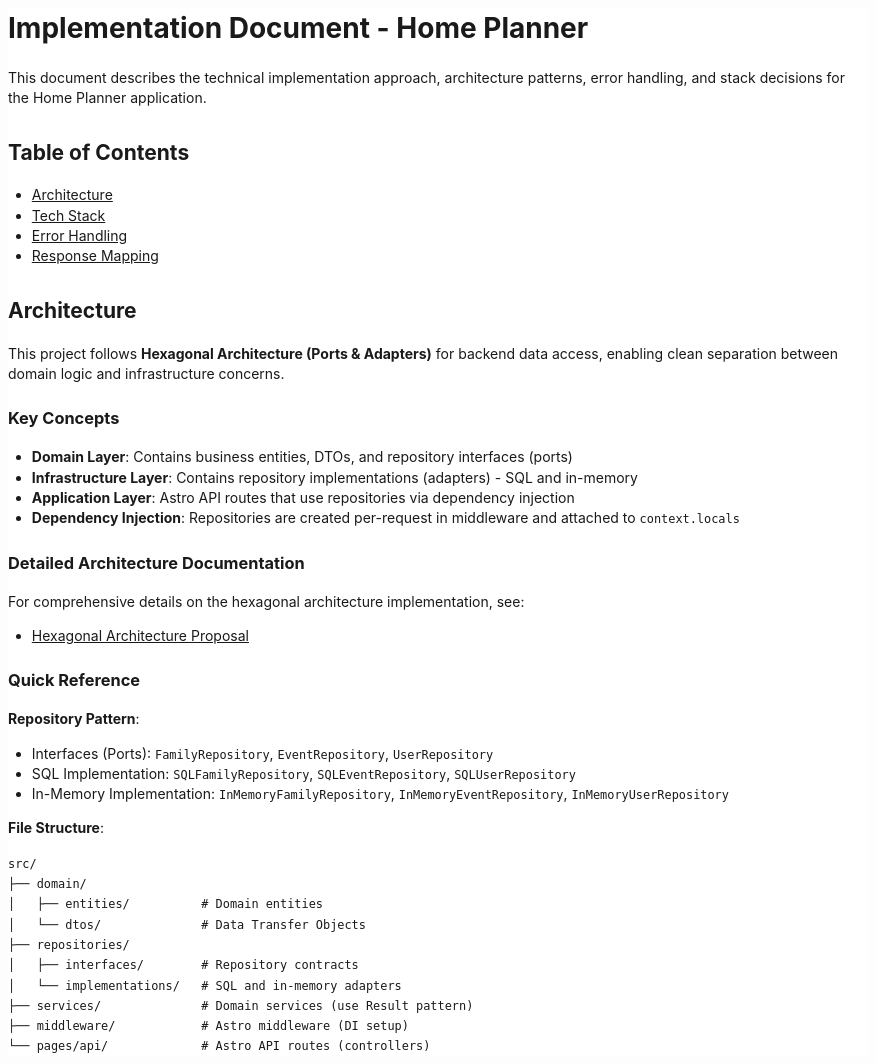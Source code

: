 # Implementation Document - Home Planner

This document describes the technical implementation approach, architecture patterns, error handling, and stack decisions for the Home Planner application.

## Table of Contents

- [Architecture](#architecture)
- [Tech Stack](#tech-stack)
- [Error Handling](#error-handling)
- [Response Mapping](#response-mapping)

## Architecture

This project follows **Hexagonal Architecture (Ports & Adapters)** for backend data access, enabling clean separation between domain logic and infrastructure concerns.

### Key Concepts

- **Domain Layer**: Contains business entities, DTOs, and repository interfaces (ports)
- **Infrastructure Layer**: Contains repository implementations (adapters) - SQL and in-memory
- **Application Layer**: Astro API routes that use repositories via dependency injection
- **Dependency Injection**: Repositories are created per-request in middleware and attached to `context.locals`

### Detailed Architecture Documentation

For comprehensive details on the hexagonal architecture implementation, see:

- [Hexagonal Architecture Proposal](./hexagonal-architecture-proposal.md)

### Quick Reference

**Repository Pattern**:

- Interfaces (Ports): `FamilyRepository`, `EventRepository`, `UserRepository`
- SQL Implementation: `SQLFamilyRepository`, `SQLEventRepository`, `SQLUserRepository`
- In-Memory Implementation: `InMemoryFamilyRepository`, `InMemoryEventRepository`, `InMemoryUserRepository`

**File Structure**:

```
src/
├── domain/
│   ├── entities/          # Domain entities
│   └── dtos/              # Data Transfer Objects
├── repositories/
│   ├── interfaces/        # Repository contracts
│   └── implementations/   # SQL and in-memory adapters
├── services/              # Domain services (use Result pattern)
├── middleware/            # Astro middleware (DI setup)
└── pages/api/             # Astro API routes (controllers)
```
